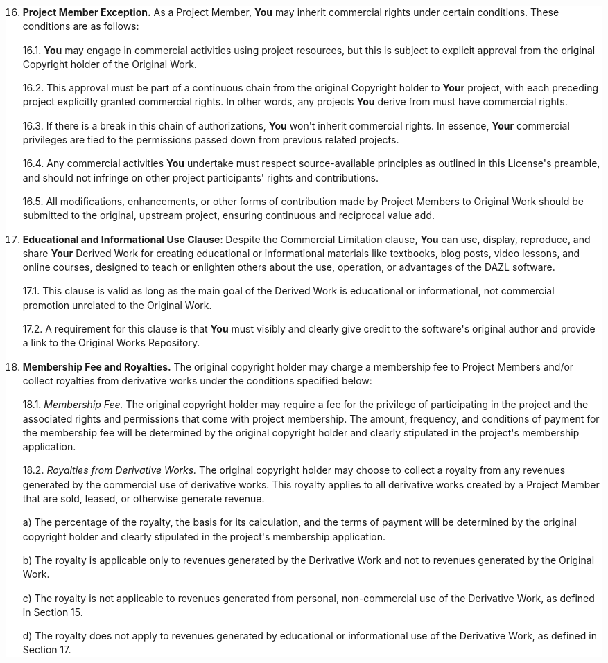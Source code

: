 16. **Project Member Exception.** As a Project Member, **You** may inherit commercial rights under certain conditions. These conditions are as follows:

	16.1. **You** may engage in commercial activities using project resources, but this is subject to explicit approval from the original Copyright holder of the Original Work.

	16.2. This approval must be part of a continuous chain from the original Copyright holder to **Your** project, with each preceding project explicitly granted commercial rights. In other words, any projects **You** derive from must have commercial rights.

	16.3. If there is a break in this chain of authorizations, **You** won't inherit commercial rights. In essence, **Your** commercial privileges are tied to the permissions passed down from previous related projects.

	16.4. Any commercial activities **You** undertake must respect source-available principles as outlined in this License's preamble, and should not infringe on other project participants' rights and contributions.
	
	16.5. All modifications, enhancements, or other forms of contribution made by Project Members to Original Work should be submitted to the original, upstream project, ensuring continuous and reciprocal value add.

17. **Educational and Informational Use Clause**: Despite the Commercial Limitation clause, **You** can use, display, reproduce, and share **Your** Derived Work for creating educational or informational materials like textbooks, blog posts, video lessons, and online courses, designed to teach or enlighten others about the use, operation, or advantages of the DAZL software.

	17.1. This clause is valid as long as the main goal of the Derived Work is educational or informational, not commercial promotion unrelated to the Original Work.

	17.2. A requirement for this clause is that **You** must visibly and clearly give credit to the software's original author and provide a link to the Original Works Repository.

18. **Membership Fee and Royalties.** The original copyright holder may charge a membership fee to Project Members and/or collect royalties from derivative works under the conditions specified below:

	18.1. _Membership Fee._ The original copyright holder may require a fee for the privilege of participating in the project and the associated rights and permissions that come with project membership. The amount, frequency, and conditions of payment for the membership fee will be determined by the original copyright holder and clearly stipulated in the project's membership application.

	18.2. _Royalties from Derivative Works._ The original copyright holder may choose to collect a royalty from any revenues generated by the commercial use of derivative works. This royalty applies to all derivative works created by a Project Member that are sold, leased, or otherwise generate revenue.

	a) The percentage of the royalty, the basis for its calculation, and the terms of payment will be determined by the original copyright holder and clearly stipulated in the project's membership application.

	b) The royalty is applicable only to revenues generated by the Derivative Work and not to revenues generated by the Original Work.

	c) The royalty is not applicable to revenues generated from personal, non-commercial use of the Derivative Work, as defined in Section 15.

	d) The royalty does not apply to revenues generated by educational or informational use of the Derivative Work, as defined in Section 17.
